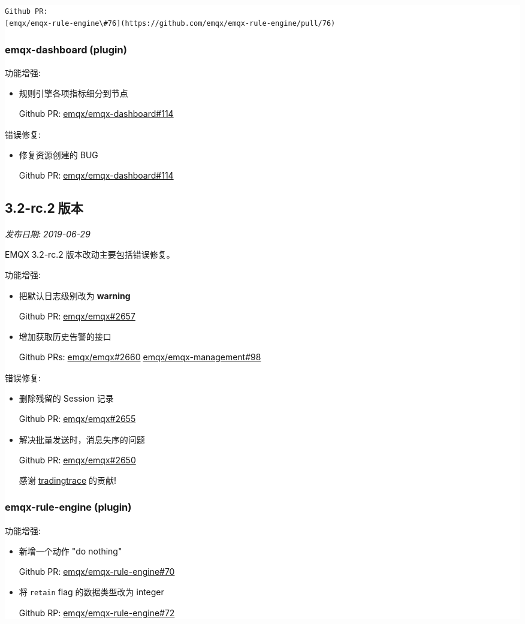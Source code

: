    Github PR:
    [emqx/emqx-rule-engine\#76](https://github.com/emqx/emqx-rule-engine/pull/76)

### emqx-dashboard (plugin)

功能增强:

  - 规则引擎各项指标细分到节点
    
    Github PR:
    [emqx/emqx-dashboard\#114](https://github.com/emqx/emqx-dashboard/pull/114)

错误修复:

  - 修复资源创建的 BUG
    
    Github PR:
    [emqx/emqx-dashboard\#114](https://github.com/emqx/emqx-dashboard/pull/114)

## 3.2-rc.2 版本

*发布日期: 2019-06-29*

EMQX 3.2-rc.2 版本改动主要包括错误修复。

功能增强:

  - 把默认日志级别改为 **warning**
    
    Github PR: [emqx/emqx\#2657](https://github.com/emqx/emqx/pull/2657)

  - 增加获取历史告警的接口
    
    Github PRs:
    [emqx/emqx\#2660](https://github.com/emqx/emqx/pull/2660)
    [emqx/emqx-management\#98](https://github.com/emqx/emqx-management/pull/98)

错误修复:

  - 删除残留的 Session 记录
    
    Github PR: [emqx/emqx\#2655](https://github.com/emqx/emqx/pull/2655)

  - 解决批量发送时，消息失序的问题
    
    Github PR: [emqx/emqx\#2650](https://github.com/emqx/emqx/pull/2650)
    
    感谢 [tradingtrace](https://github.com/tradingtrace) 的贡献\!

### emqx-rule-engine (plugin)

功能增强:

  - 新增一个动作 "do nothing"
    
    Github PR:
    [emqx/emqx-rule-engine\#70](https://github.com/emqx/emqx-rule-engine/pull/70)

  - 将 `retain` flag 的数据类型改为 integer
    
    Github RP:
    [emqx/emqx-rule-engine\#72](https://github.com/emqx/emqx-rule-engine/pull/72)
